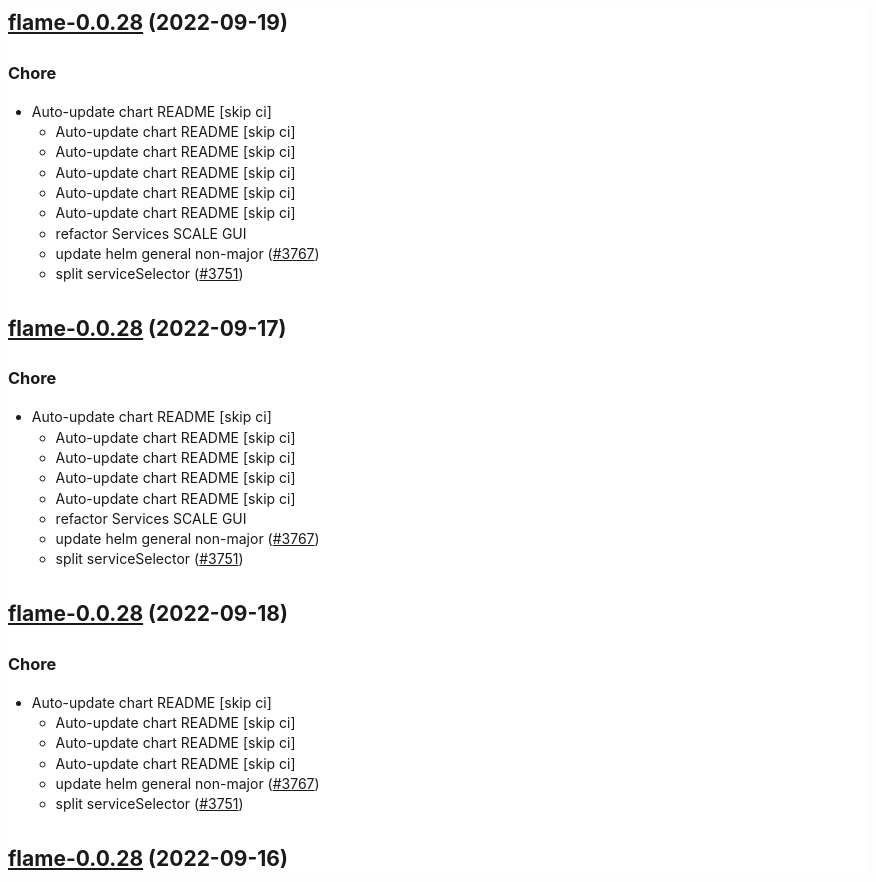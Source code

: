 
## [flame-0.0.28](https://github.com/truecharts/charts/compare/flame-0.0.27...flame-0.0.28) (2022-09-19)

### Chore

- Auto-update chart README [skip ci]
  - Auto-update chart README [skip ci]
  - Auto-update chart README [skip ci]
  - Auto-update chart README [skip ci]
  - Auto-update chart README [skip ci]
  - Auto-update chart README [skip ci]
  - refactor Services SCALE GUI
  - update helm general non-major ([#3767](https://github.com/truecharts/charts/issues/3767))
  - split serviceSelector ([#3751](https://github.com/truecharts/charts/issues/3751))




## [flame-0.0.28](https://github.com/truecharts/charts/compare/flame-0.0.27...flame-0.0.28) (2022-09-17)

### Chore

- Auto-update chart README [skip ci]
  - Auto-update chart README [skip ci]
  - Auto-update chart README [skip ci]
  - Auto-update chart README [skip ci]
  - Auto-update chart README [skip ci]
  - refactor Services SCALE GUI
  - update helm general non-major ([#3767](https://github.com/truecharts/charts/issues/3767))
  - split serviceSelector ([#3751](https://github.com/truecharts/charts/issues/3751))




## [flame-0.0.28](https://github.com/truecharts/charts/compare/flame-0.0.27...flame-0.0.28) (2022-09-18)

### Chore

- Auto-update chart README [skip ci]
  - Auto-update chart README [skip ci]
  - Auto-update chart README [skip ci]
  - Auto-update chart README [skip ci]
  - update helm general non-major ([#3767](https://github.com/truecharts/charts/issues/3767))
  - split serviceSelector ([#3751](https://github.com/truecharts/charts/issues/3751))




## [flame-0.0.28](https://github.com/truecharts/charts/compare/flame-0.0.27...flame-0.0.28) (2022-09-16)
